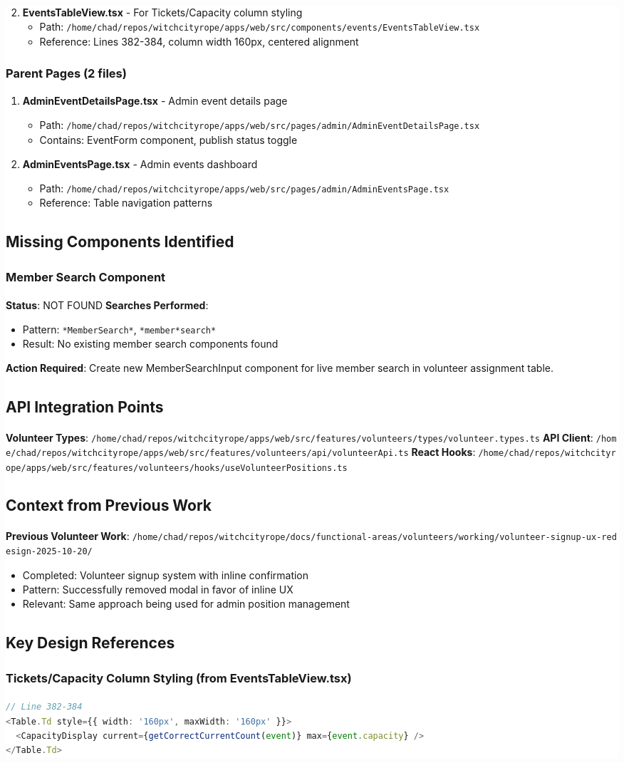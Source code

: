 2. **EventsTableView.tsx** - For Tickets/Capacity column styling
   - Path: `/home/chad/repos/witchcityrope/apps/web/src/components/events/EventsTableView.tsx`
   - Reference: Lines 382-384, column width 160px, centered alignment

### Parent Pages (2 files)
1. **AdminEventDetailsPage.tsx** - Admin event details page
   - Path: `/home/chad/repos/witchcityrope/apps/web/src/pages/admin/AdminEventDetailsPage.tsx`
   - Contains: EventForm component, publish status toggle

2. **AdminEventsPage.tsx** - Admin events dashboard
   - Path: `/home/chad/repos/witchcityrope/apps/web/src/pages/admin/AdminEventsPage.tsx`
   - Reference: Table navigation patterns

## Missing Components Identified

### Member Search Component
**Status**: NOT FOUND
**Searches Performed**:
- Pattern: `*MemberSearch*`, `*member*search*`
- Result: No existing member search components found

**Action Required**: Create new MemberSearchInput component for live member search in volunteer assignment table.

## API Integration Points

**Volunteer Types**: `/home/chad/repos/witchcityrope/apps/web/src/features/volunteers/types/volunteer.types.ts`
**API Client**: `/home/chad/repos/witchcityrope/apps/web/src/features/volunteers/api/volunteerApi.ts`
**React Hooks**: `/home/chad/repos/witchcityrope/apps/web/src/features/volunteers/hooks/useVolunteerPositions.ts`

## Context from Previous Work

**Previous Volunteer Work**: `/home/chad/repos/witchcityrope/docs/functional-areas/volunteers/working/volunteer-signup-ux-redesign-2025-10-20/`
- Completed: Volunteer signup system with inline confirmation
- Pattern: Successfully removed modal in favor of inline UX
- Relevant: Same approach being used for admin position management

## Key Design References

### Tickets/Capacity Column Styling (from EventsTableView.tsx)
```typescript
// Line 382-384
<Table.Td style={{ width: '160px', maxWidth: '160px' }}>
  <CapacityDisplay current={getCorrectCurrentCount(event)} max={event.capacity} />
</Table.Td>
```
